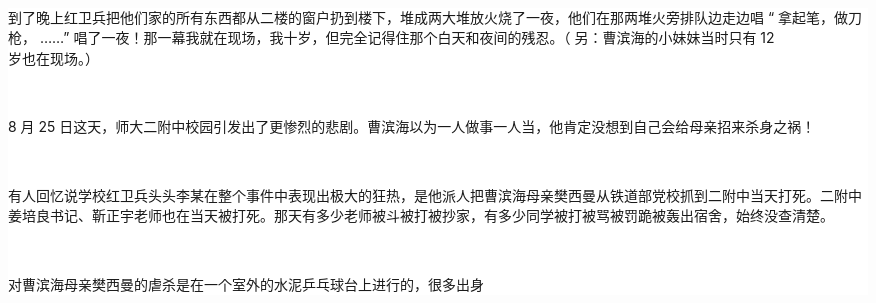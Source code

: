    到了晚上红卫兵把他们家的所有东西都从二楼的窗户扔到楼下，堆成两大堆放火烧了一夜，他们在那两堆火旁排队边走边唱
  </span>
  <span class="s2">
   “
  </span>
  <span class="s1">
   拿起笔，做刀枪，
  </span>
  <span class="s2">
   ……”
  </span>
  <span class="s1">
   唱了一夜！那一幕我就在现场，我十岁，但完全记得住那个白天和夜间的残忍。（
  </span>
  <span class="s2">
  </span>
  <span class="s1">
   另：曹滨海的小妹妹当时只有
  </span>
  <span class="s2">
   12
  </span>
  <span class="s1">
   岁也在现场。）
  </span>
 </p>
 <p class="p1">
  <span class="s1">
  </span>
  <br/>
 </p>
 <p class="p2">
  <span class="s2">
   8
  </span>
  <span class="s1">
   月
  </span>
  <span class="s2">
   25
  </span>
  <span class="s1">
   日这天，师大二附中校园引发出了更惨烈的悲剧。曹滨海以为一人做事一人当，他肯定没想到自己会给母亲招来杀身之祸！
  </span>
 </p>
 <p class="p1">
  <span class="s1">
  </span>
  <br/>
 </p>
 <p class="p2">
  <span class="s1">
   有人回忆说学校红卫兵头头李某在整个事件中表现出极大的狂热，是他派人把曹滨海母亲樊西曼从铁道部党校抓到二附中当天打死。二附中姜培良书记、靳正宇老师也在当天被打死。那天有多少老师被斗被打被抄家，有多少同学被打被骂被罚跪被轰出宿舍，始终没查清楚。
  </span>
 </p>
 <p class="p1">
  <span class="s1">
  </span>
  <br/>
 </p>
 <p class="p2">
  <span class="s1">
   对曹滨海母亲樊西曼的虐杀是在一个室外的水泥乒乓球台上进行的，很多出身